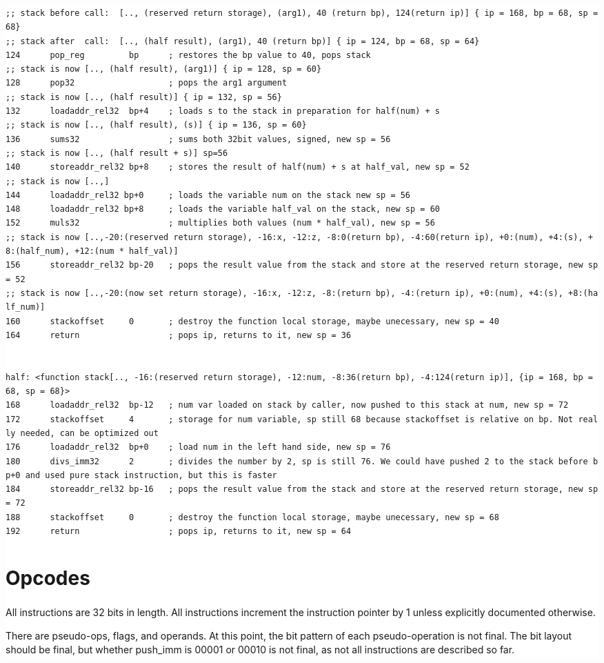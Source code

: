 ```
;; stack before call:  [.., (reserved return storage), (arg1), 40 (return bp), 124(return ip)] { ip = 168, bp = 68, sp = 68}
;; stack after  call:  [.., (half result), (arg1), 40 (return bp)] { ip = 124, bp = 68, sp = 64}
124      pop_reg         bp      ; restores the bp value to 40, pops stack
;; stack is now [.., (half result), (arg1)] { ip = 128, sp = 60}
128      pop32                   ; pops the arg1 argument
;; stack is now [.., (half result)] { ip = 132, sp = 56}
132      loadaddr_rel32  bp+4    ; loads s to the stack in preparation for half(num) + s
;; stack is now [.., (half result), (s)] { ip = 136, sp = 60}
136      sums32                  ; sums both 32bit values, signed, new sp = 56
;; stack is now [.., (half result + s)] sp=56
140      storeaddr_rel32 bp+8    ; stores the result of half(num) + s at half_val, new sp = 52 
;; stack is now [..,]
144      loadaddr_rel32 bp+0     ; loads the variable num on the stack new sp = 56
148      loadaddr_rel32 bp+8     ; loads the variable half_val on the stack, new sp = 60
152      muls32                  ; multiplies both values (num * half_val), new sp = 56
;; stack is now [..,-20:(reserved return storage), -16:x, -12:z, -8:0(return bp), -4:60(return ip), +0:(num), +4:(s), +8:(half_num), +12:(num * half_val)]
156      storeaddr_rel32 bp-20   ; pops the result value from the stack and store at the reserved return storage, new sp = 52
;; stack is now [..,-20:(now set return storage), -16:x, -12:z, -8:(return bp), -4:(return ip), +0:(num), +4:(s), +8:(half_num)]
160      stackoffset     0       ; destroy the function local storage, maybe unecessary, new sp = 40
164      return                  ; pops ip, returns to it, new sp = 36


half: <function stack[.., -16:(reserved return storage), -12:num, -8:36(return bp), -4:124(return ip)], {ip = 168, bp = 68, sp = 68}>
168      loadaddr_rel32  bp-12   ; num var loaded on stack by caller, now pushed to this stack at num, new sp = 72
172      stackoffset     4       ; storage for num variable, sp still 68 because stackoffset is relative on bp. Not really needed, can be optimized out
176      loadaddr_rel32  bp+0    ; load num in the left hand side, new sp = 76
180      divs_imm32      2       ; divides the number by 2, sp is still 76. We could have pushed 2 to the stack before bp+0 and used pure stack instruction, but this is faster
184      storeaddr_rel32 bp-16   ; pops the result value from the stack and store at the reserved return storage, new sp = 72
188      stackoffset     0       ; destroy the function local storage, maybe unecessary, new sp = 68
192      return                  ; pops ip, returns to it, new sp = 64

```


Opcodes
=======

All instructions are 32 bits in length.
All instructions increment the instruction pointer by 1 unless explicitly documented otherwise.

There are pseudo-ops, flags, and operands. 
At this point, the bit pattern of each pseudo-operation is not final. The bit layout should be final,
but whether push_imm is 00001 or 00010 is not final, as not all instructions are described so far.
